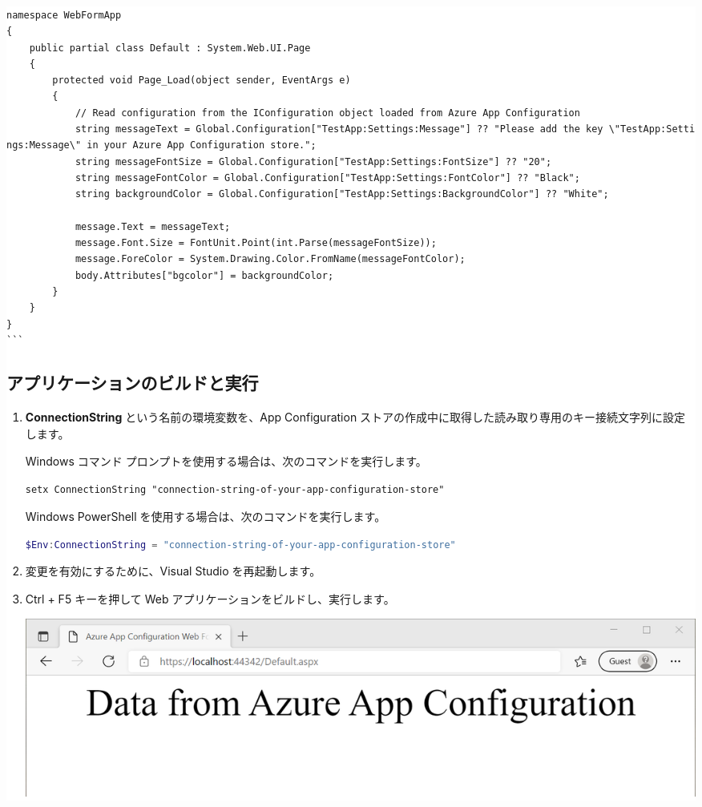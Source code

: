     namespace WebFormApp
    {
        public partial class Default : System.Web.UI.Page
        {
            protected void Page_Load(object sender, EventArgs e)
            {
                // Read configuration from the IConfiguration object loaded from Azure App Configuration
                string messageText = Global.Configuration["TestApp:Settings:Message"] ?? "Please add the key \"TestApp:Settings:Message\" in your Azure App Configuration store.";
                string messageFontSize = Global.Configuration["TestApp:Settings:FontSize"] ?? "20";
                string messageFontColor = Global.Configuration["TestApp:Settings:FontColor"] ?? "Black";
                string backgroundColor = Global.Configuration["TestApp:Settings:BackgroundColor"] ?? "White";

                message.Text = messageText;
                message.Font.Size = FontUnit.Point(int.Parse(messageFontSize));
                message.ForeColor = System.Drawing.Color.FromName(messageFontColor);
                body.Attributes["bgcolor"] = backgroundColor;
            }
        }
    }
    ```

## <a name="build-and-run-the-application"></a>アプリケーションのビルドと実行

1. **ConnectionString** という名前の環境変数を、App Configuration ストアの作成中に取得した読み取り専用のキー接続文字列に設定します。

    Windows コマンド プロンプトを使用する場合は、次のコマンドを実行します。
    ```console
    setx ConnectionString "connection-string-of-your-app-configuration-store"
    ```

    Windows PowerShell を使用する場合は、次のコマンドを実行します。
    ```powershell
    $Env:ConnectionString = "connection-string-of-your-app-configuration-store"
    ```

1. 変更を有効にするために、Visual Studio を再起動します。 

1. Ctrl + F5 キーを押して Web アプリケーションをビルドし、実行します。

    ![ローカルでのアプリの起動](./media/dotnet-fx-web-app-launch.png)
